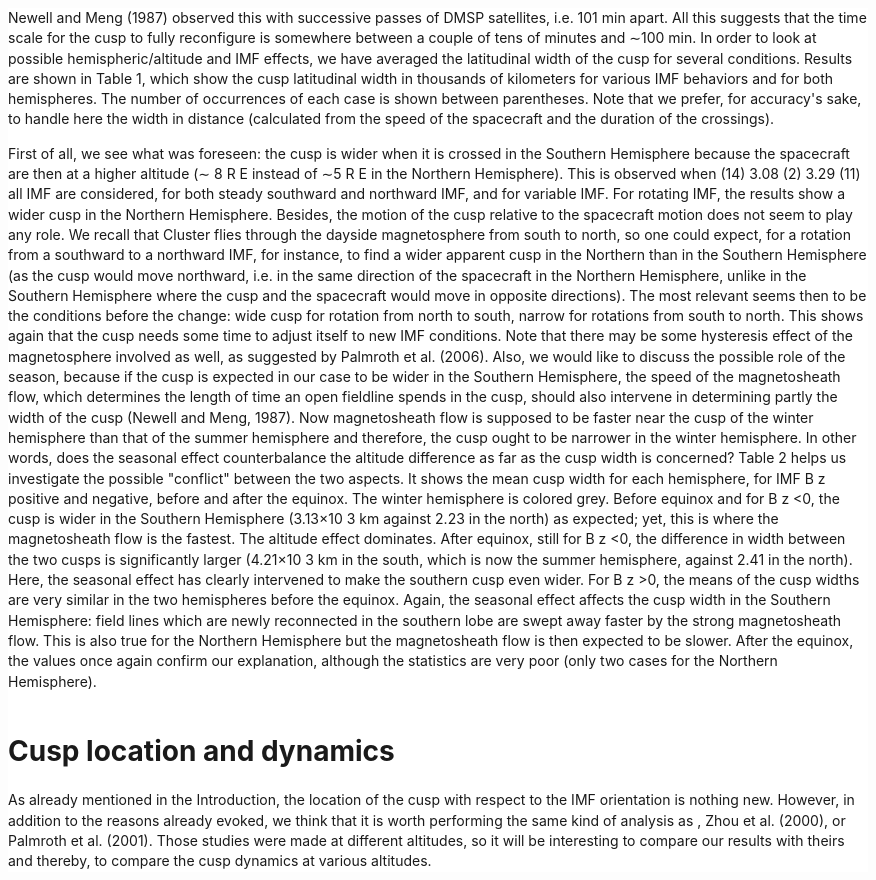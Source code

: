 Newell and Meng (1987) observed this with successive passes of DMSP satellites, i.e. 101 min apart. All this suggests that the time scale for the cusp to fully reconfigure is somewhere between a couple of tens of minutes and ∼100 min. In order to look at possible hemispheric/altitude and IMF effects, we have averaged the latitudinal width of the cusp for several conditions. Results are shown in Table 1, which show the cusp latitudinal width in thousands of kilometers for various IMF behaviors and for both hemispheres. The number of occurrences of each case is shown between parentheses. Note that we prefer, for accuracy's sake, to handle here the width in distance (calculated from the speed of the spacecraft and the duration of the crossings).

First of all, we see what was foreseen: the cusp is wider when it is crossed in the Southern Hemisphere because the spacecraft are then at a higher altitude (∼ 8 R E instead of ∼5 R E in the Northern Hemisphere). This is observed when  (14) 3.08 (2) 3.29 (11) all IMF are considered, for both steady southward and northward IMF, and for variable IMF. For rotating IMF, the results show a wider cusp in the Northern Hemisphere. Besides, the motion of the cusp relative to the spacecraft motion does not seem to play any role. We recall that Cluster flies through the dayside magnetosphere from south to north, so one could expect, for a rotation from a southward to a northward IMF, for instance, to find a wider apparent cusp in the Northern than in the Southern Hemisphere (as the cusp would move northward, i.e. in the same direction of the spacecraft in the Northern Hemisphere, unlike in the Southern Hemisphere where the cusp and the spacecraft would move in opposite directions). The most relevant seems then to be the conditions before the change: wide cusp for rotation from north to south, narrow for rotations from south to north. This shows again that the cusp needs some time to adjust itself to new IMF conditions. Note that there may be some hysteresis effect of the magnetosphere involved as well, as suggested by Palmroth et al. (2006). Also, we would like to discuss the possible role of the season, because if the cusp is expected in our case to be wider in the Southern Hemisphere, the speed of the magnetosheath flow, which determines the length of time an open fieldline spends in the cusp, should also intervene in determining partly the width of the cusp (Newell and Meng, 1987). Now magnetosheath flow is supposed to be faster near the cusp of the winter hemisphere than that of the summer hemisphere  and therefore, the cusp ought to be narrower in the winter hemisphere. In other words, does the seasonal effect counterbalance the altitude difference as far as the cusp width is concerned? Table 2 helps us investigate the possible "conflict" between the two aspects. It shows the mean cusp width for each hemisphere, for IMF B z positive and negative, before and after the equinox. The winter hemisphere is colored grey. Before equinox and for B z <0, the cusp is wider in the Southern Hemisphere (3.13×10 3 km against 2.23 in the north) as expected; yet, this is where the magnetosheath flow is the fastest. The altitude effect dominates. After equinox, still for B z <0, the difference in width between the two cusps is significantly larger (4.21×10 3 km in the south, which is now the summer hemisphere, against 2.41 in the north). Here, the seasonal effect has clearly intervened to make the southern cusp even wider. For B z >0, the means of the cusp widths are very similar in the two hemispheres before the equinox. Again, the seasonal effect affects the cusp width in the Southern Hemisphere: field lines which are newly reconnected in the southern lobe are swept away faster by the strong magnetosheath flow. This is also true for the Northern Hemisphere but the magnetosheath flow is then expected to be slower. After the equinox, the values once again confirm our explanation, although the statistics are very poor (only two cases for the Northern Hemisphere).


# Cusp location and dynamics

As already mentioned in the Introduction, the location of the cusp with respect to the IMF orientation is nothing new. However, in addition to the reasons already evoked, we think that it is worth performing the same kind of analysis as , Zhou et al. (2000), or Palmroth et al. (2001). Those studies were made at different altitudes, so it will be interesting to compare our results with theirs and thereby, to compare the cusp dynamics at various altitudes.
